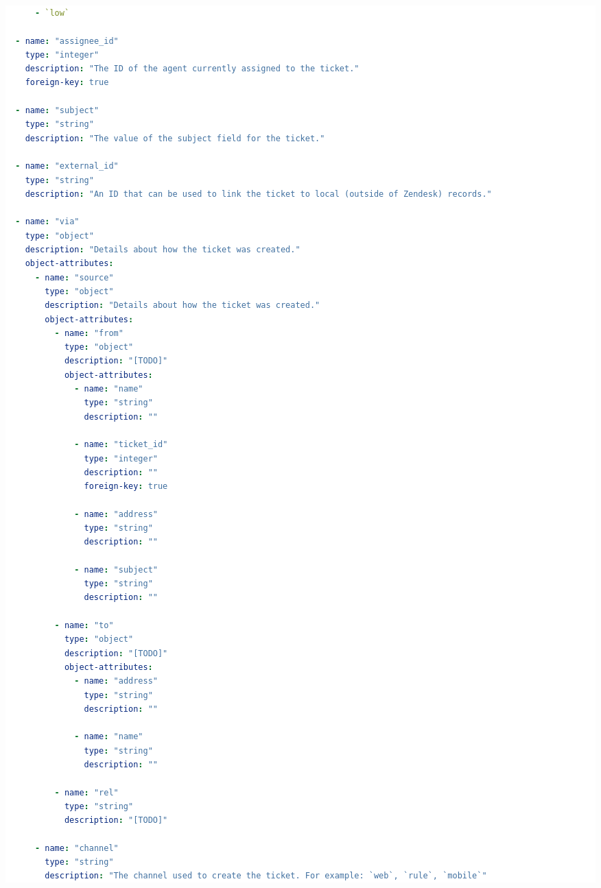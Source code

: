 ```yaml
      - `low`

  - name: "assignee_id"
    type: "integer"
    description: "The ID of the agent currently assigned to the ticket."
    foreign-key: true

  - name: "subject"
    type: "string"
    description: "The value of the subject field for the ticket."

  - name: "external_id"
    type: "string"
    description: "An ID that can be used to link the ticket to local (outside of Zendesk) records."

  - name: "via"
    type: "object"
    description: "Details about how the ticket was created."
    object-attributes:
      - name: "source"
        type: "object"
        description: "Details about how the ticket was created."
        object-attributes:
          - name: "from"
            type: "object"
            description: "[TODO]"
            object-attributes:
              - name: "name"
                type: "string"
                description: ""

              - name: "ticket_id"
                type: "integer"
                description: ""
                foreign-key: true

              - name: "address"
                type: "string"
                description: ""

              - name: "subject"
                type: "string"
                description: ""

          - name: "to"
            type: "object"
            description: "[TODO]"
            object-attributes:
              - name: "address"
                type: "string"
                description: ""

              - name: "name"
                type: "string"
                description: ""

          - name: "rel"
            type: "string"
            description: "[TODO]"

      - name: "channel"
        type: "string"
        description: "The channel used to create the ticket. For example: `web`, `rule`, `mobile`"
```